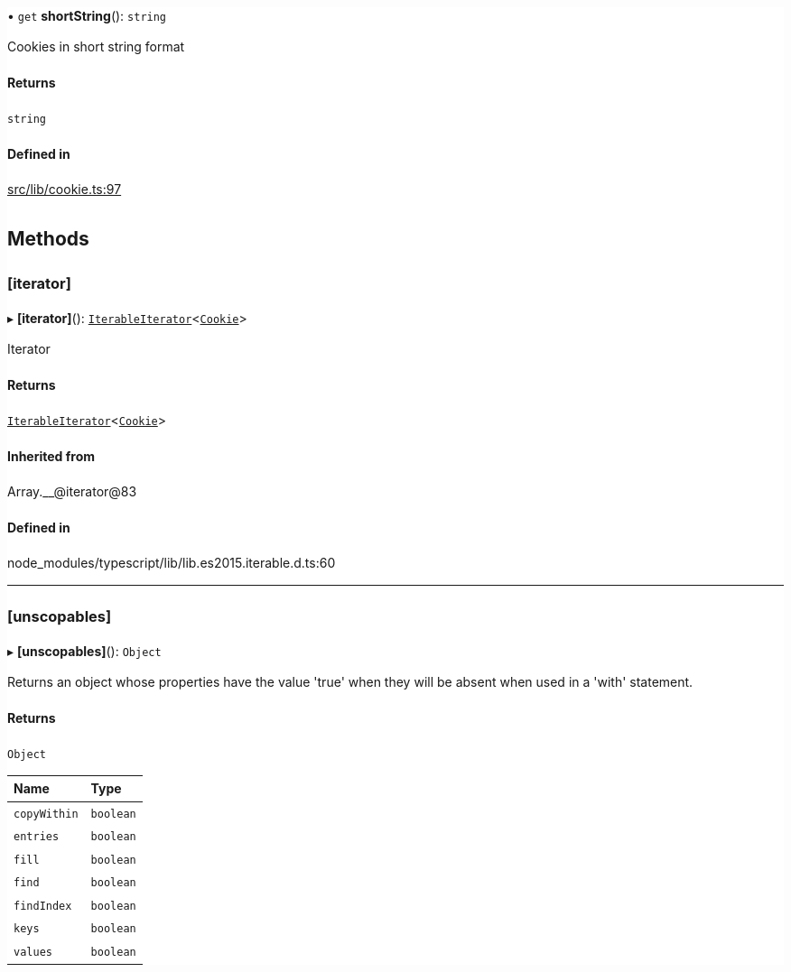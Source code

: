 • `get` **shortString**(): `string`

Cookies in short string format

#### Returns

`string`

#### Defined in

[src/lib/cookie.ts:97](https://github.com/inf-initely/prodeskel-driver-node/blob/ff2bdc9/src/lib/cookie.ts#L97)

## Methods

### [iterator]

▸ **[iterator]**(): [`IterableIterator`](../interfaces/internal_.IterableIterator.md)<[`Cookie`](internal_.Cookie.md)\>

Iterator

#### Returns

[`IterableIterator`](../interfaces/internal_.IterableIterator.md)<[`Cookie`](internal_.Cookie.md)\>

#### Inherited from

Array.\_\_@iterator@83

#### Defined in

node_modules/typescript/lib/lib.es2015.iterable.d.ts:60

___

### [unscopables]

▸ **[unscopables]**(): `Object`

Returns an object whose properties have the value 'true'
when they will be absent when used in a 'with' statement.

#### Returns

`Object`

| Name | Type |
| :------ | :------ |
| `copyWithin` | `boolean` |
| `entries` | `boolean` |
| `fill` | `boolean` |
| `find` | `boolean` |
| `findIndex` | `boolean` |
| `keys` | `boolean` |
| `values` | `boolean` |
